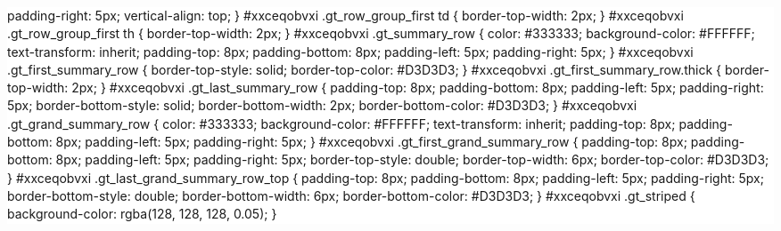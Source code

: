   padding-right: 5px;
  vertical-align: top;
}
&#10;#xxceqobvxi .gt_row_group_first td {
  border-top-width: 2px;
}
&#10;#xxceqobvxi .gt_row_group_first th {
  border-top-width: 2px;
}
&#10;#xxceqobvxi .gt_summary_row {
  color: #333333;
  background-color: #FFFFFF;
  text-transform: inherit;
  padding-top: 8px;
  padding-bottom: 8px;
  padding-left: 5px;
  padding-right: 5px;
}
&#10;#xxceqobvxi .gt_first_summary_row {
  border-top-style: solid;
  border-top-color: #D3D3D3;
}
&#10;#xxceqobvxi .gt_first_summary_row.thick {
  border-top-width: 2px;
}
&#10;#xxceqobvxi .gt_last_summary_row {
  padding-top: 8px;
  padding-bottom: 8px;
  padding-left: 5px;
  padding-right: 5px;
  border-bottom-style: solid;
  border-bottom-width: 2px;
  border-bottom-color: #D3D3D3;
}
&#10;#xxceqobvxi .gt_grand_summary_row {
  color: #333333;
  background-color: #FFFFFF;
  text-transform: inherit;
  padding-top: 8px;
  padding-bottom: 8px;
  padding-left: 5px;
  padding-right: 5px;
}
&#10;#xxceqobvxi .gt_first_grand_summary_row {
  padding-top: 8px;
  padding-bottom: 8px;
  padding-left: 5px;
  padding-right: 5px;
  border-top-style: double;
  border-top-width: 6px;
  border-top-color: #D3D3D3;
}
&#10;#xxceqobvxi .gt_last_grand_summary_row_top {
  padding-top: 8px;
  padding-bottom: 8px;
  padding-left: 5px;
  padding-right: 5px;
  border-bottom-style: double;
  border-bottom-width: 6px;
  border-bottom-color: #D3D3D3;
}
&#10;#xxceqobvxi .gt_striped {
  background-color: rgba(128, 128, 128, 0.05);
}